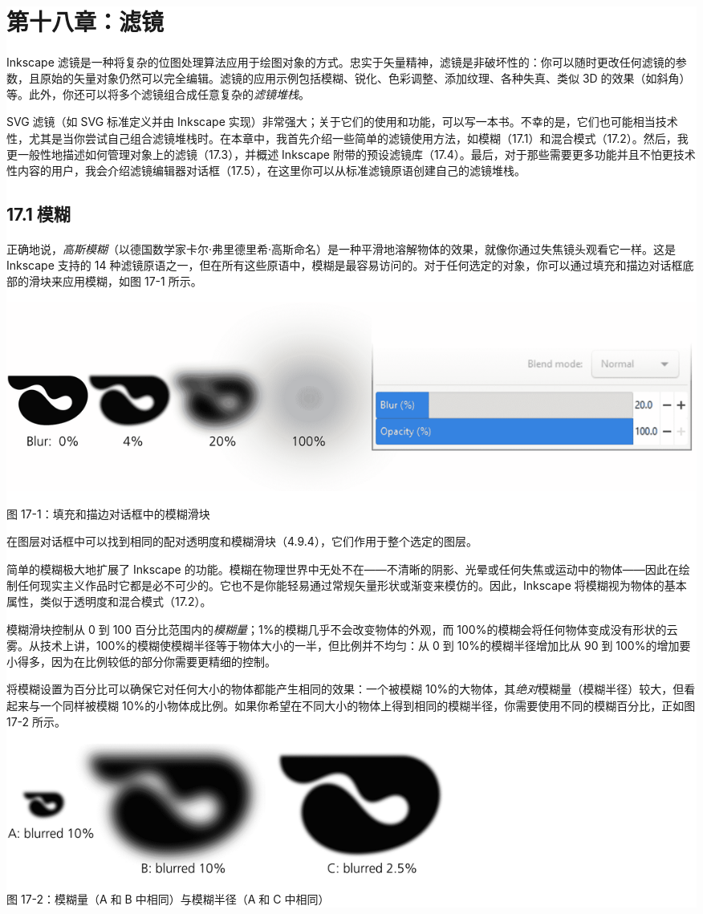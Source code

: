 # 第十八章：滤镜

Inkscape 滤镜是一种将复杂的位图处理算法应用于绘图对象的方式。忠实于矢量精神，滤镜是非破坏性的：你可以随时更改任何滤镜的参数，且原始的矢量对象仍然可以完全编辑。滤镜的应用示例包括模糊、锐化、色彩调整、添加纹理、各种失真、类似 3D 的效果（如斜角）等。此外，你还可以将多个滤镜组合成任意复杂的*滤镜堆栈*。

SVG 滤镜（如 SVG 标准定义并由 Inkscape 实现）非常强大；关于它们的使用和功能，可以写一本书。不幸的是，它们也可能相当技术性，尤其是当你尝试自己组合滤镜堆栈时。在本章中，我首先介绍一些简单的滤镜使用方法，如模糊（17.1）和混合模式（17.2）。然后，我更一般性地描述如何管理对象上的滤镜（17.3），并概述 Inkscape 附带的预设滤镜库（17.4）。最后，对于那些需要更多功能并且不怕更技术性内容的用户，我会介绍滤镜编辑器对话框（17.5），在这里你可以从标准滤镜原语创建自己的滤镜堆栈。

## 17.1 模糊

正确地说，*高斯模糊*（以德国数学家卡尔·弗里德里希·高斯命名）是一种平滑地溶解物体的效果，就像你通过失焦镜头观看它一样。这是 Inkscape 支持的 14 种滤镜原语之一，但在所有这些原语中，模糊是最容易访问的。对于任何选定的对象，你可以通过填充和描边对话框底部的滑块来应用模糊，如图 17-1 所示。

![](img/fi-blurslider.svg.png)

图 17-1：填充和描边对话框中的模糊滑块

在图层对话框中可以找到相同的配对透明度和模糊滑块（4.9.4），它们作用于整个选定的图层。

简单的模糊极大地扩展了 Inkscape 的功能。模糊在物理世界中无处不在——不清晰的阴影、光晕或任何失焦或运动中的物体——因此在绘制任何现实主义作品时它都是必不可少的。它也不是你能轻易通过常规矢量形状或渐变来模仿的。因此，Inkscape 将模糊视为物体的基本属性，类似于透明度和混合模式（17.2）。

模糊滑块控制从 0 到 100 百分比范围内的*模糊量*；1%的模糊几乎不会改变物体的外观，而 100%的模糊会将任何物体变成没有形状的云雾。从技术上讲，100%的模糊使模糊半径等于物体大小的一半，但比例并不均匀：从 0 到 10%的模糊半径增加比从 90 到 100%的增加要小得多，因为在比例较低的部分你需要更精细的控制。

将模糊设置为百分比可以确保它对任何大小的物体都能产生相同的效果：一个被模糊 10%的大物体，其*绝对*模糊量（模糊半径）较大，但看起来与一个同样被模糊 10%的小物体成比例。如果你希望在不同大小的物体上得到相同的模糊半径，你需要使用不同的模糊百分比，正如图 17-2 所示。

![](img/fi-blurscale.svg.png)

图 17-2：模糊量（A 和 B 中相同）与模糊半径（A 和 C 中相同）
